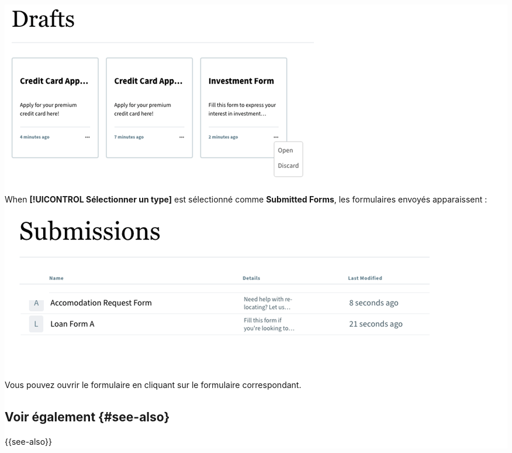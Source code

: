 ![Icône Brouillons](assets/drafts-component.png)

When **[!UICONTROL Sélectionner un type]** est sélectionné comme **Submitted Forms**, les formulaires envoyés apparaissent :

![Icône Envois](assets/submission-listing.png)

Vous pouvez ouvrir le formulaire en cliquant sur le formulaire correspondant.



## Voir également {#see-also}

{{see-also}}




